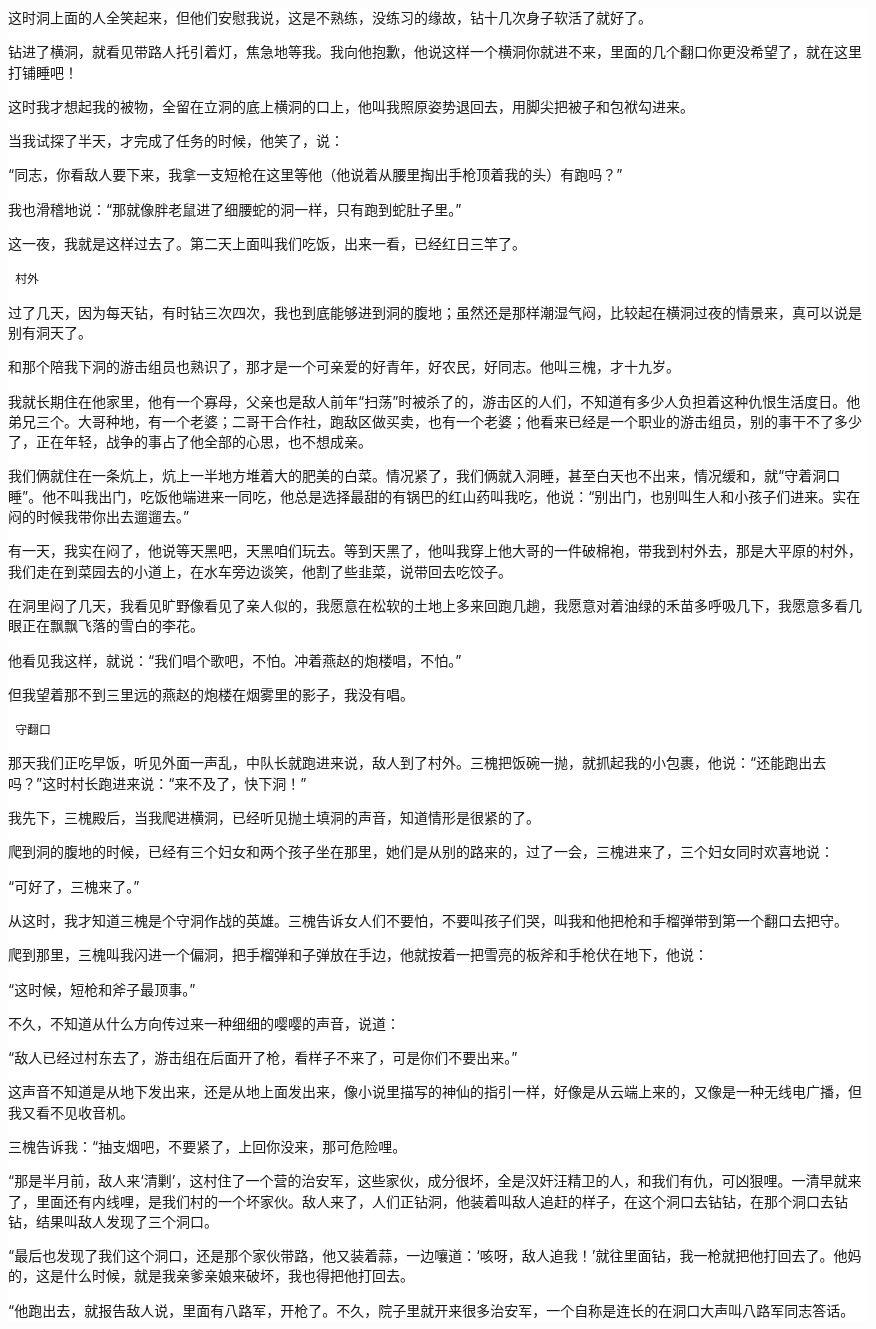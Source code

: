   这时洞上面的人全笑起来，但他们安慰我说，这是不熟练，没练习的缘故，钻十几次身子软活了就好了。 

  钻进了横洞，就看见带路人托引着灯，焦急地等我。我向他抱歉，他说这样一个横洞你就进不来，里面的几个翻口你更没希望了，就在这里打铺睡吧！ 

  这时我才想起我的被物，全留在立洞的底上横洞的口上，他叫我照原姿势退回去，用脚尖把被子和包袱勾进来。 

  当我试探了半天，才完成了任务的时候，他笑了，说： 

  “同志，你看敌人要下来，我拿一支短枪在这里等他（他说着从腰里掏出手枪顶着我的头）有跑吗？” 

  我也滑稽地说：“那就像胖老鼠进了细腰蛇的洞一样，只有跑到蛇肚子里。” 

  这一夜，我就是这样过去了。第二天上面叫我们吃饭，出来一看，已经红日三竿了。 

     村外 

  过了几天，因为每天钻，有时钻三次四次，我也到底能够进到洞的腹地；虽然还是那样潮湿气闷，比较起在横洞过夜的情景来，真可以说是别有洞天了。 

  和那个陪我下洞的游击组员也熟识了，那才是一个可亲爱的好青年，好农民，好同志。他叫三槐，才十九岁。 

  我就长期住在他家里，他有一个寡母，父亲也是敌人前年“扫荡”时被杀了的，游击区的人们，不知道有多少人负担着这种仇恨生活度日。他弟兄三个。大哥种地，有一个老婆；二哥干合作社，跑敌区做买卖，也有一个老婆；他看来已经是一个职业的游击组员，别的事干不了多少了，正在年轻，战争的事占了他全部的心思，也不想成亲。 

  我们俩就住在一条炕上，炕上一半地方堆着大的肥美的白菜。情况紧了，我们俩就入洞睡，甚至白天也不出来，情况缓和，就“守着洞口睡”。他不叫我出门，吃饭他端进来一同吃，他总是选择最甜的有锅巴的红山药叫我吃，他说：“别出门，也别叫生人和小孩子们进来。实在闷的时候我带你出去遛遛去。” 

  有一天，我实在闷了，他说等天黑吧，天黑咱们玩去。等到天黑了，他叫我穿上他大哥的一件破棉袍，带我到村外去，那是大平原的村外，我们走在到菜园去的小道上，在水车旁边谈笑，他割了些韭菜，说带回去吃饺子。 

  在洞里闷了几天，我看见旷野像看见了亲人似的，我愿意在松软的土地上多来回跑几趟，我愿意对着油绿的禾苗多呼吸几下，我愿意多看几眼正在飘飘飞落的雪白的李花。 

  他看见我这样，就说：“我们唱个歌吧，不怕。冲着燕赵的炮楼唱，不怕。” 

  但我望着那不到三里远的燕赵的炮楼在烟雾里的影子，我没有唱。 

     守翻口 

  那天我们正吃早饭，听见外面一声乱，中队长就跑进来说，敌人到了村外。三槐把饭碗一抛，就抓起我的小包裹，他说：“还能跑出去吗？”这时村长跑进来说：“来不及了，快下洞！” 

  我先下，三槐殿后，当我爬进横洞，已经听见抛土填洞的声音，知道情形是很紧的了。 

  爬到洞的腹地的时候，已经有三个妇女和两个孩子坐在那里，她们是从别的路来的，过了一会，三槐进来了，三个妇女同时欢喜地说： 

  “可好了，三槐来了。” 

  从这时，我才知道三槐是个守洞作战的英雄。三槐告诉女人们不要怕，不要叫孩子们哭，叫我和他把枪和手榴弹带到第一个翻口去把守。 

  爬到那里，三槐叫我闪进一个偏洞，把手榴弹和子弹放在手边，他就按着一把雪亮的板斧和手枪伏在地下，他说： 

  “这时候，短枪和斧子最顶事。” 

  不久，不知道从什么方向传过来一种细细的嘤嘤的声音，说道： 

  “敌人已经过村东去了，游击组在后面开了枪，看样子不来了，可是你们不要出来。” 

  这声音不知道是从地下发出来，还是从地上面发出来，像小说里描写的神仙的指引一样，好像是从云端上来的，又像是一种无线电广播，但我又看不见收音机。 

  三槐告诉我：“抽支烟吧，不要紧了，上回你没来，那可危险哩。 

  “那是半月前，敌人来‘清剿’，这村住了一个营的治安军，这些家伙，成分很坏，全是汉奸汪精卫的人，和我们有仇，可凶狠哩。一清早就来了，里面还有内线哩，是我们村的一个坏家伙。敌人来了，人们正钻洞，他装着叫敌人追赶的样子，在这个洞口去钻钻，在那个洞口去钻钻，结果叫敌人发现了三个洞口。 

  “最后也发现了我们这个洞口，还是那个家伙带路，他又装着蒜，一边嚷道：‘咳呀，敌人追我！’就往里面钻，我一枪就把他打回去了。他妈的，这是什么时候，就是我亲爹亲娘来破坏，我也得把他打回去。 

  “他跑出去，就报告敌人说，里面有八路军，开枪了。不久，院子里就开来很多治安军，一个自称是连长的在洞口大声叫八路军同志答话。 
